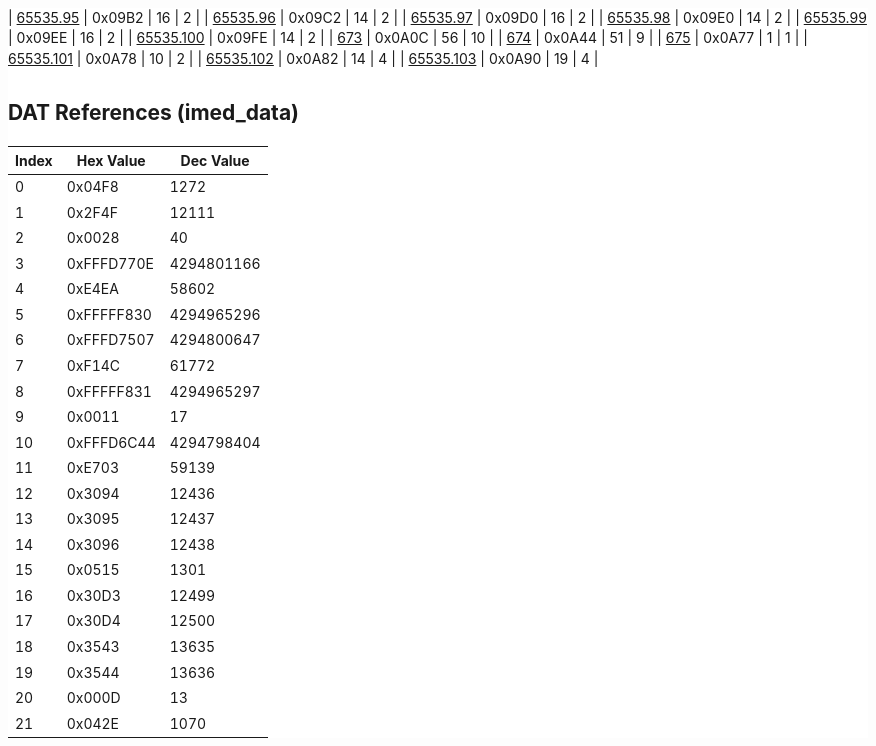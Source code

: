 | [65535.95](./65535.95.md)   | 0x09B2   |     16 |              2 |
| [65535.96](./65535.96.md)   | 0x09C2   |     14 |              2 |
| [65535.97](./65535.97.md)   | 0x09D0   |     16 |              2 |
| [65535.98](./65535.98.md)   | 0x09E0   |     14 |              2 |
| [65535.99](./65535.99.md)   | 0x09EE   |     16 |              2 |
| [65535.100](./65535.100.md) | 0x09FE   |     14 |              2 |
| [673](./673.md)             | 0x0A0C   |     56 |             10 |
| [674](./674.md)             | 0x0A44   |     51 |              9 |
| [675](./675.md)             | 0x0A77   |      1 |              1 |
| [65535.101](./65535.101.md) | 0x0A78   |     10 |              2 |
| [65535.102](./65535.102.md) | 0x0A82   |     14 |              4 |
| [65535.103](./65535.103.md) | 0x0A90   |     19 |              4 |

## DAT References (imed_data)

|   Index | Hex Value   |   Dec Value |
|---------|-------------|-------------|
|       0 | 0x04F8      |        1272 |
|       1 | 0x2F4F      |       12111 |
|       2 | 0x0028      |          40 |
|       3 | 0xFFFD770E  |  4294801166 |
|       4 | 0xE4EA      |       58602 |
|       5 | 0xFFFFF830  |  4294965296 |
|       6 | 0xFFFD7507  |  4294800647 |
|       7 | 0xF14C      |       61772 |
|       8 | 0xFFFFF831  |  4294965297 |
|       9 | 0x0011      |          17 |
|      10 | 0xFFFD6C44  |  4294798404 |
|      11 | 0xE703      |       59139 |
|      12 | 0x3094      |       12436 |
|      13 | 0x3095      |       12437 |
|      14 | 0x3096      |       12438 |
|      15 | 0x0515      |        1301 |
|      16 | 0x30D3      |       12499 |
|      17 | 0x30D4      |       12500 |
|      18 | 0x3543      |       13635 |
|      19 | 0x3544      |       13636 |
|      20 | 0x000D      |          13 |
|      21 | 0x042E      |        1070 |